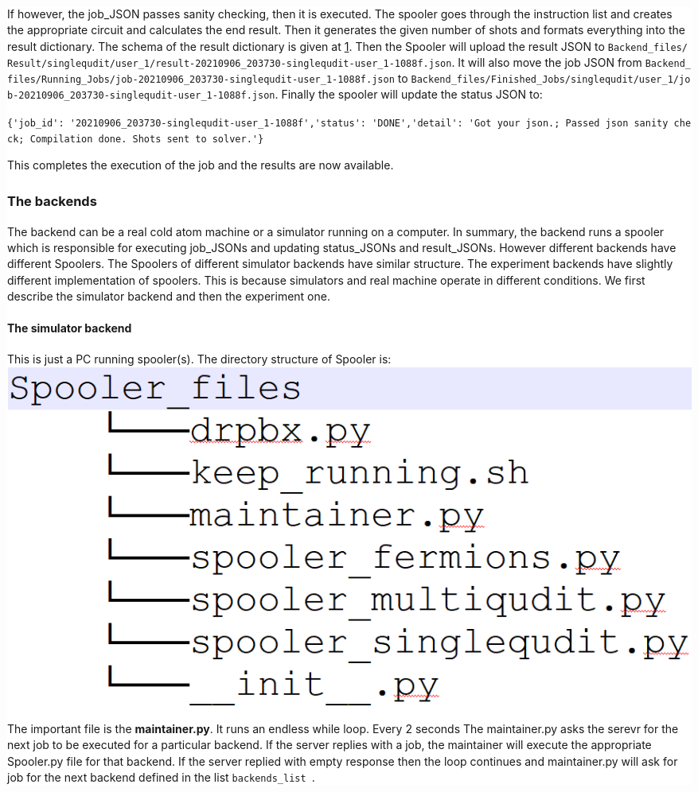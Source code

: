 If however, the job_JSON passes sanity checking, then it is executed. The spooler goes through the instruction list and creates the appropriate circuit and calculates the end result. Then it generates the given number of shots and formats everything into the result dictionary. The schema of the result dictionary is given at [1][eggerdj_github]. Then the Spooler will upload the result JSON to ``Backend_files/Result/singlequdit/user_1/result-20210906_203730-singlequdit-user_1-1088f.json``. It will also move the job JSON from ``Backend_files/Running_Jobs/job-20210906_203730-singlequdit-user_1-1088f.json`` to  ``Backend_files/Finished_Jobs/singlequdit/user_1/job-20210906_203730-singlequdit-user_1-1088f.json``. Finally the spooler will update the status JSON to:

``
{'job_id': '20210906_203730-singlequdit-user_1-1088f','status': 'DONE','detail': 'Got your json.; Passed json sanity check; Compilation done. Shots sent to solver.'}
``

This completes the execution of the job and the results are now available.

### The backends
The backend can be a real cold atom machine or a simulator running on a computer. In summary, the backend runs a spooler which is responsible for executing job_JSONs and updating status_JSONs and result_JSONs. However different backends have different Spoolers. The Spoolers of different simulator backends have similar structure. The experiment backends have slightly different implementation of spoolers. This is because simulators and real machine operate in different conditions. We first describe the simulator backend and then the experiment one.

#### The simulator backend
This is just a PC running spooler(s). The directory structure of Spooler is:
![](spooler.png)

The important file is the **maintainer.py**. It runs an endless while loop. Every 2 seconds The maintainer.py asks the serevr for the next job to be executed for a particular backend. If the server replies with a job, the maintainer will execute the appropriate Spooler.py file for that backend. If the server replied with empty response then the loop continues and maintainer.py will ask for job for the next backend defined in the list ``backends_list ``.


[qlue_github]: https://github.com/synqs/qlue "qlue"
[Qiskit_github]: https://github.com/Qiskit "Qiskit"
[Pennylane_github]: https://github.com/PennyLaneAI "Pennylane"
[eggerdj_github]: https://github.com/eggerdj/backends/ "Qiskit_json"
[synqs_pennylane_github]: https://github.com/synqs/pennylane-ls "penny_json"
[Heroku]: https://www.heroku.com/home "Heroku"
[Waitress_github]: https://github.com/Pylons/waitress "Waitress"
[Django_github]: https://github.com/django "Django"
[Apache]: https://httpd.apache.org/ "Apache"
[Gunicorn]: https://gunicorn.org/ "Gunicorn"
[DRF]: https://github.com/encode/django-rest-framework "DRF"
[labscript_github]: https://github.com/labscript-suite "labscript"
[labscript_qc]: https://github.com/synqs/labscript-qc "labscript-qc"